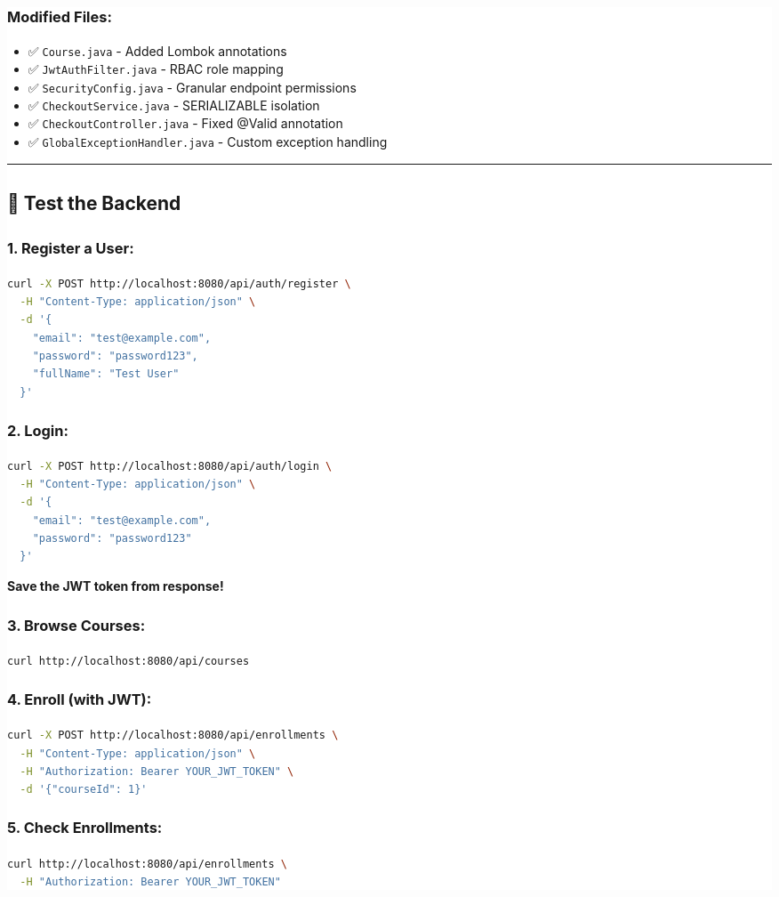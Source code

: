 ### Modified Files:
- ✅ `Course.java` - Added Lombok annotations
- ✅ `JwtAuthFilter.java` - RBAC role mapping
- ✅ `SecurityConfig.java` - Granular endpoint permissions
- ✅ `CheckoutService.java` - SERIALIZABLE isolation
- ✅ `CheckoutController.java` - Fixed @Valid annotation
- ✅ `GlobalExceptionHandler.java` - Custom exception handling

---

## 🧪 Test the Backend

### 1. Register a User:
```bash
curl -X POST http://localhost:8080/api/auth/register \
  -H "Content-Type: application/json" \
  -d '{
    "email": "test@example.com",
    "password": "password123",
    "fullName": "Test User"
  }'
```

### 2. Login:
```bash
curl -X POST http://localhost:8080/api/auth/login \
  -H "Content-Type: application/json" \
  -d '{
    "email": "test@example.com",
    "password": "password123"
  }'
```
**Save the JWT token from response!**

### 3. Browse Courses:
```bash
curl http://localhost:8080/api/courses
```

### 4. Enroll (with JWT):
```bash
curl -X POST http://localhost:8080/api/enrollments \
  -H "Content-Type: application/json" \
  -H "Authorization: Bearer YOUR_JWT_TOKEN" \
  -d '{"courseId": 1}'
```

### 5. Check Enrollments:
```bash
curl http://localhost:8080/api/enrollments \
  -H "Authorization: Bearer YOUR_JWT_TOKEN"
```
